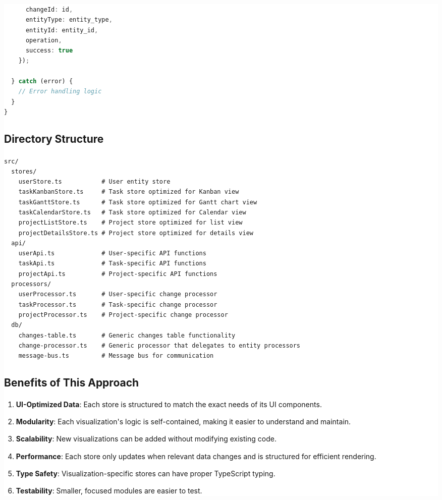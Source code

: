 ```typescript
      changeId: id,
      entityType: entity_type,
      entityId: entity_id,
      operation,
      success: true
    });
    
  } catch (error) {
    // Error handling logic
  }
}
```

## Directory Structure

```
src/
  stores/
    userStore.ts           # User entity store
    taskKanbanStore.ts     # Task store optimized for Kanban view
    taskGanttStore.ts      # Task store optimized for Gantt chart view
    taskCalendarStore.ts   # Task store optimized for Calendar view
    projectListStore.ts    # Project store optimized for list view
    projectDetailsStore.ts # Project store optimized for details view
  api/
    userApi.ts             # User-specific API functions
    taskApi.ts             # Task-specific API functions
    projectApi.ts          # Project-specific API functions
  processors/
    userProcessor.ts       # User-specific change processor
    taskProcessor.ts       # Task-specific change processor
    projectProcessor.ts    # Project-specific change processor
  db/
    changes-table.ts       # Generic changes table functionality
    change-processor.ts    # Generic processor that delegates to entity processors
    message-bus.ts         # Message bus for communication
```

## Benefits of This Approach

1. **UI-Optimized Data**: Each store is structured to match the exact needs of its UI components.

2. **Modularity**: Each visualization's logic is self-contained, making it easier to understand and maintain.

3. **Scalability**: New visualizations can be added without modifying existing code.

4. **Performance**: Each store only updates when relevant data changes and is structured for efficient rendering.

5. **Type Safety**: Visualization-specific stores can have proper TypeScript typing.

6. **Testability**: Smaller, focused modules are easier to test.
